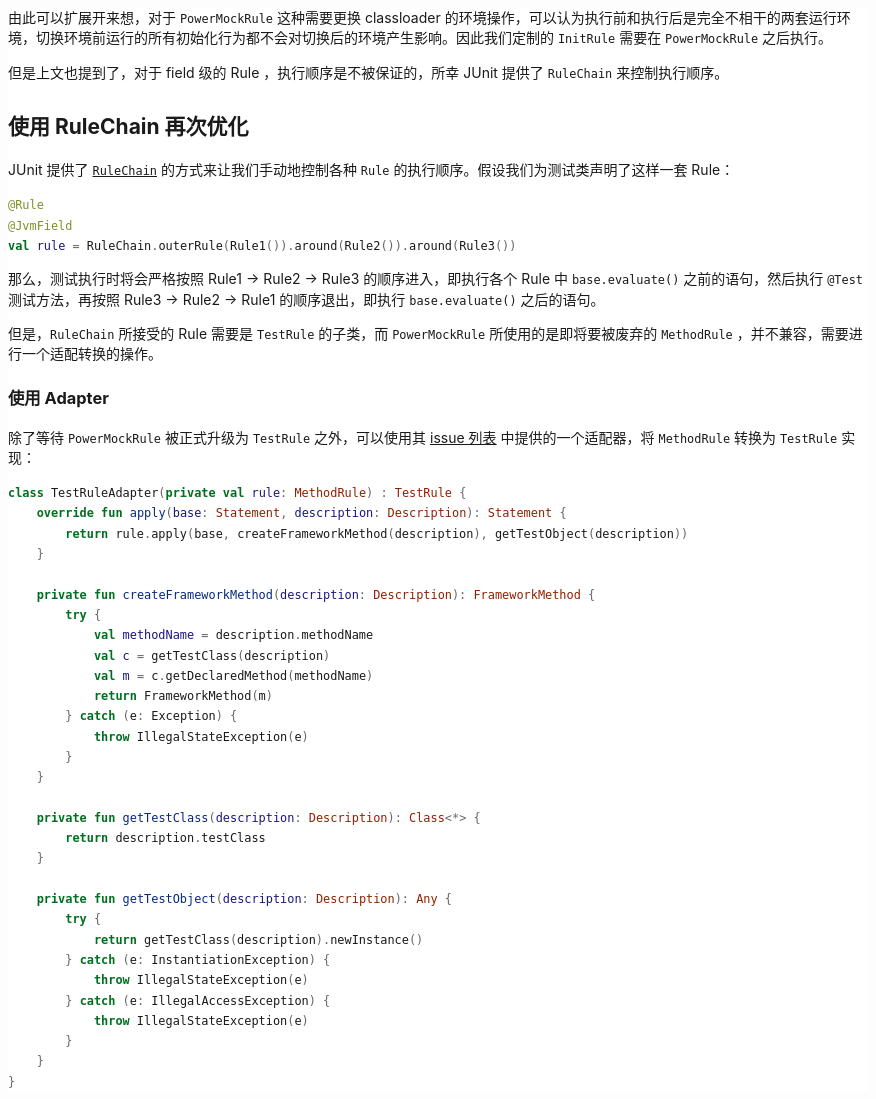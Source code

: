由此可以扩展开来想，对于 `PowerMockRule` 这种需要更换 classloader 的环境操作，可以认为执行前和执行后是完全不相干的两套运行环境，切换环境前运行的所有初始化行为都不会对切换后的环境产生影响。因此我们定制的 `InitRule` 需要在 `PowerMockRule` 之后执行。

但是上文也提到了，对于 field 级的 Rule ，执行顺序是不被保证的，所幸 JUnit 提供了 `RuleChain` 来控制执行顺序。

## 使用 RuleChain 再次优化

JUnit 提供了 [`RuleChain`](https://junit.org/junit4/javadoc/4.12/org/junit/rules/RuleChain.html) 的方式来让我们手动地控制各种 `Rule` 的执行顺序。假设我们为测试类声明了这样一套 Rule：

```kotlin
@Rule
@JvmField
val rule = RuleChain.outerRule(Rule1()).around(Rule2()).around(Rule3())
```

那么，测试执行时将会严格按照 Rule1 -> Rule2 -> Rule3 的顺序进入，即执行各个 Rule 中 `base.evaluate()` 之前的语句，然后执行 `@Test` 测试方法，再按照 Rule3 -> Rule2 -> Rule1 的顺序退出，即执行 `base.evaluate()` 之后的语句。

但是，`RuleChain` 所接受的 Rule 需要是 `TestRule` 的子类，而 `PowerMockRule` 所使用的是即将要被废弃的 `MethodRule` ，并不兼容，需要进行一个适配转换的操作。

### 使用 Adapter

除了等待 `PowerMockRule` 被正式升级为 `TestRule` 之外，可以使用其 [issue 列表](https://github.com/powermock/powermock/issues/396) 中提供的一个适配器，将 `MethodRule` 转换为 `TestRule` 实现：

```kotlin
class TestRuleAdapter(private val rule: MethodRule) : TestRule {
    override fun apply(base: Statement, description: Description): Statement {
        return rule.apply(base, createFrameworkMethod(description), getTestObject(description))
    }

    private fun createFrameworkMethod(description: Description): FrameworkMethod {
        try {
            val methodName = description.methodName
            val c = getTestClass(description)
            val m = c.getDeclaredMethod(methodName)
            return FrameworkMethod(m)
        } catch (e: Exception) {
            throw IllegalStateException(e)
        }
    }

    private fun getTestClass(description: Description): Class<*> {
        return description.testClass
    }

    private fun getTestObject(description: Description): Any {
        try {
            return getTestClass(description).newInstance()
        } catch (e: InstantiationException) {
            throw IllegalStateException(e)
        } catch (e: IllegalAccessException) {
            throw IllegalStateException(e)
        }
    }
}
```
